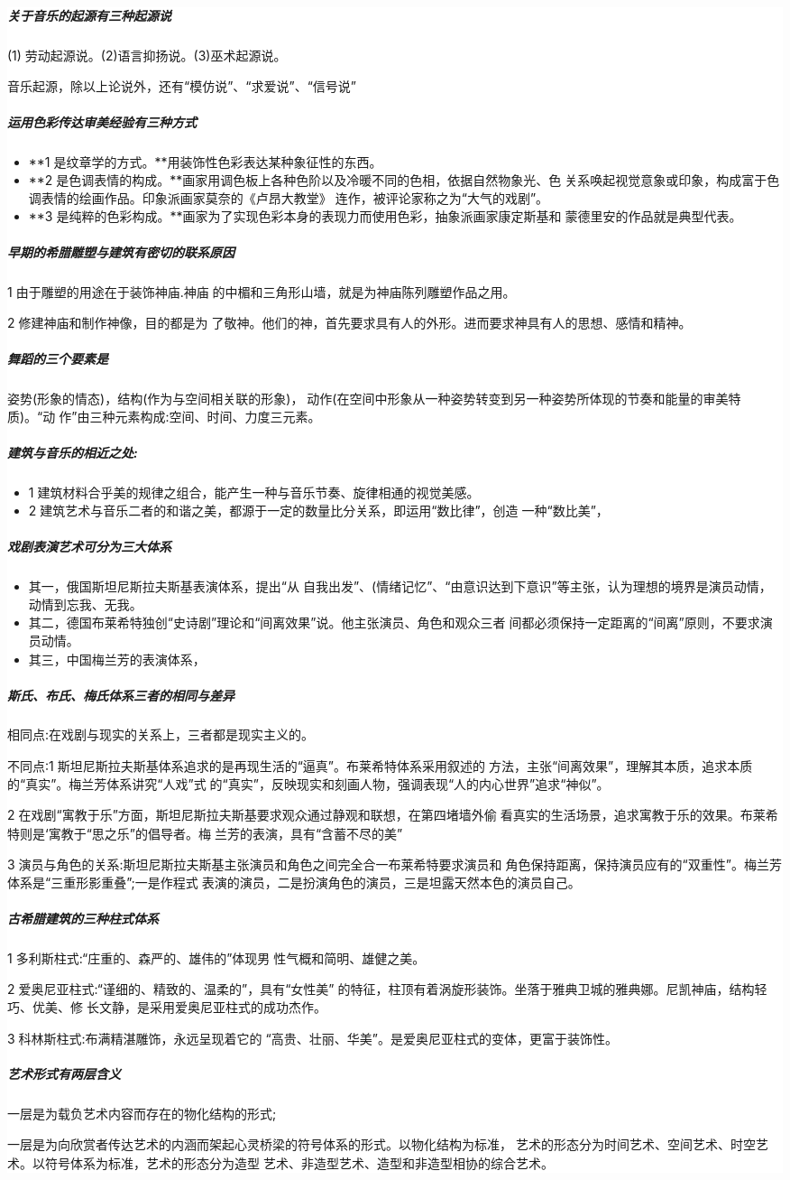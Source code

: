 ##### 关于音乐的起源有三种起源说

\(1\) 劳动起源说。\(2\)语言抑扬说。\(3\)巫术起源说。

音乐起源，除以上论说外，还有“模仿说”、“求爱说”、“信号说”

##### 运用色彩传达审美经验有三种方式

* **1 是纹章学的方式。**用装饰性色彩表达某种象征性的东西。
* **2 是色调表情的构成。**画家用调色板上各种色阶以及冷暖不同的色相，依据自然物象光、色 关系唤起视觉意象或印象，构成富于色调表情的绘画作品。印象派画家莫奈的《卢昂大教堂》 连作，被评论家称之为“大气的戏剧”。
* **3 是纯粹的色彩构成。**画家为了实现色彩本身的表现力而使用色彩，抽象派画家康定斯基和 蒙德里安的作品就是典型代表。

##### 早期的希腊雕塑与建筑有密切的联系原因

1 由于雕塑的用途在于装饰神庙.神庙 的中楣和三角形山墙，就是为神庙陈列雕塑作品之用。

2 修建神庙和制作神像，目的都是为 了敬神。他们的神，首先要求具有人的外形。进而要求神具有人的思想、感情和精神。

##### 舞蹈的三个要素是

姿势\(形象的情态\)，结构\(作为与空间相关联的形象\)， 动作\(在空间中形象从一种姿势转变到另一种姿势所体现的节奏和能量的审美特质\)。“动 作”由三种元素构成:空间、时间、力度三元素。

##### 建筑与音乐的相近之处:

* 1 建筑材料合乎美的规律之组合，能产生一种与音乐节奏、旋律相通的视觉美感。
* 2 建筑艺术与音乐二者的和谐之美，都源于一定的数量比分关系，即运用“数比律”，创造 一种“数比美”，

##### 戏剧表演艺术可分为三大体系

* 其一，俄国斯坦尼斯拉夫斯基表演体系，提出“从 自我出发”、\(情绪记忆”、“由意识达到下意识”等主张，认为理想的境界是演员动情， 动情到忘我、无我。
* 其二，德国布莱希特独创“史诗剧”理论和“间离效果”说。他主张演员、角色和观众三者 间都必须保持一定距离的“间离”原则，不要求演员动情。 
* 其三，中国梅兰芳的表演体系，

##### 斯氏、布氏、梅氏体系三者的相同与差异

相同点:在戏剧与现实的关系上，三者都是现实主义的。

不同点:1 斯坦尼斯拉夫斯基体系追求的是再现生活的“逼真”。布莱希特体系采用叙述的 方法，主张“间离效果”，理解其本质，追求本质的“真实”。梅兰芳体系讲究“人戏”式 的“真实”，反映现实和刻画人物，强调表现“人的内心世界”追求“神似”。

2 在戏剧“寓教于乐”方面，斯坦尼斯拉夫斯基要求观众通过静观和联想，在第四堵墙外偷 看真实的生活场景，追求寓教于乐的效果。布莱希特则是‘寓教于“思之乐”的倡导者。梅 兰芳的表演，具有“含蓄不尽的美”

3 演员与角色的关系:斯坦尼斯拉夫斯基主张演员和角色之间完全合一布莱希特要求演员和 角色保持距离，保持演员应有的“双重性”。梅兰芳体系是“三重形影重叠”;一是作程式 表演的演员，二是扮演角色的演员，三是坦露天然本色的演员自己。

##### 古希腊建筑的三种柱式体系

1 多利斯柱式:“庄重的、森严的、雄伟的”体现男 性气概和简明、雄健之美。

2 爱奥尼亚柱式:“谨细的、精致的、温柔的”，具有“女性美” 的特征，柱顶有着涡旋形装饰。坐落于雅典卫城的雅典娜。尼凯神庙，结构轻巧、优美、修 长文静，是采用爱奥尼亚柱式的成功杰作。

3 科林斯柱式:布满精湛雕饰，永远呈现着它的 “高贵、壮丽、华美”。是爱奥尼亚柱式的变体，更富于装饰性。

##### 艺术形式有两层含义

一层是为载负艺术内容而存在的物化结构的形式;

一层是为向欣赏者传达艺术的内涵而架起心灵桥梁的符号体系的形式。以物化结构为标准， 艺术的形态分为时间艺术、空间艺术、时空艺术。以符号体系为标准，艺术的形态分为造型 艺术、非造型艺术、造型和非造型相协的综合艺术。
